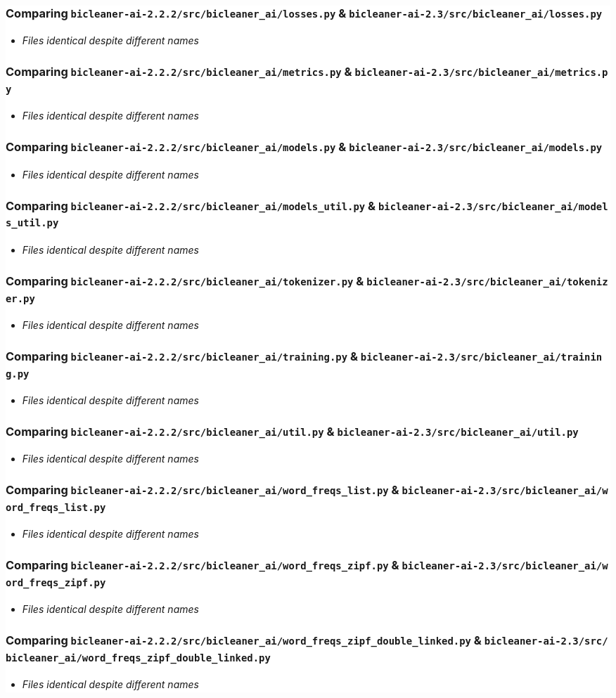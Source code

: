 ### Comparing `bicleaner-ai-2.2.2/src/bicleaner_ai/losses.py` & `bicleaner-ai-2.3/src/bicleaner_ai/losses.py`

 * *Files identical despite different names*

### Comparing `bicleaner-ai-2.2.2/src/bicleaner_ai/metrics.py` & `bicleaner-ai-2.3/src/bicleaner_ai/metrics.py`

 * *Files identical despite different names*

### Comparing `bicleaner-ai-2.2.2/src/bicleaner_ai/models.py` & `bicleaner-ai-2.3/src/bicleaner_ai/models.py`

 * *Files identical despite different names*

### Comparing `bicleaner-ai-2.2.2/src/bicleaner_ai/models_util.py` & `bicleaner-ai-2.3/src/bicleaner_ai/models_util.py`

 * *Files identical despite different names*

### Comparing `bicleaner-ai-2.2.2/src/bicleaner_ai/tokenizer.py` & `bicleaner-ai-2.3/src/bicleaner_ai/tokenizer.py`

 * *Files identical despite different names*

### Comparing `bicleaner-ai-2.2.2/src/bicleaner_ai/training.py` & `bicleaner-ai-2.3/src/bicleaner_ai/training.py`

 * *Files identical despite different names*

### Comparing `bicleaner-ai-2.2.2/src/bicleaner_ai/util.py` & `bicleaner-ai-2.3/src/bicleaner_ai/util.py`

 * *Files identical despite different names*

### Comparing `bicleaner-ai-2.2.2/src/bicleaner_ai/word_freqs_list.py` & `bicleaner-ai-2.3/src/bicleaner_ai/word_freqs_list.py`

 * *Files identical despite different names*

### Comparing `bicleaner-ai-2.2.2/src/bicleaner_ai/word_freqs_zipf.py` & `bicleaner-ai-2.3/src/bicleaner_ai/word_freqs_zipf.py`

 * *Files identical despite different names*

### Comparing `bicleaner-ai-2.2.2/src/bicleaner_ai/word_freqs_zipf_double_linked.py` & `bicleaner-ai-2.3/src/bicleaner_ai/word_freqs_zipf_double_linked.py`

 * *Files identical despite different names*
